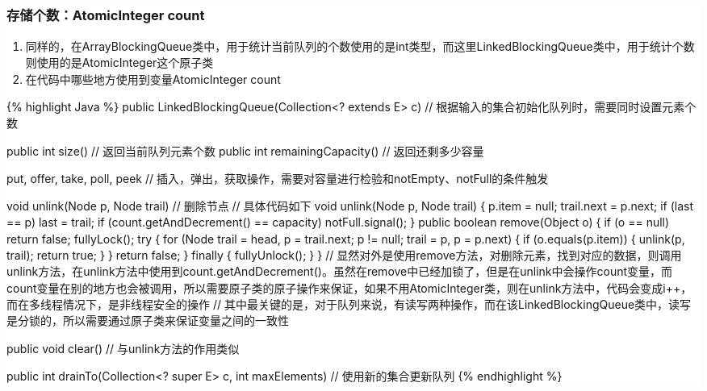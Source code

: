 
### 存储个数：AtomicInteger count

1. 同样的，在ArrayBlockingQueue类中，用于统计当前队列的个数使用的是int类型，而这里LinkedBlockingQueue类中，用于统计个数则使用的是AtomicInteger这个原子类
2. 在代码中哪些地方使用到变量AtomicInteger count

{% highlight Java %}
public LinkedBlockingQueue(Collection<? extends E> c)
// 根据输入的集合初始化队列时，需要同时设置元素个数

public int size()
// 返回当前队列元素个数
public int remainingCapacity()
// 返回还剩多少容量

put, offer, take, poll, peek
// 插入，弹出，获取操作，需要对容量进行检验和notEmpty、notFull的条件触发

void unlink(Node<E> p, Node<E> trail)
// 删除节点
// 具体代码如下
void unlink(Node<E> p, Node<E> trail) {
    p.item = null;
    trail.next = p.next;
    if (last == p)
        last = trail;
    if (count.getAndDecrement() == capacity)
        notFull.signal();
}
public boolean remove(Object o) {
    if (o == null) return false;
    fullyLock();
    try {
        for (Node<E> trail = head, p = trail.next;
             p != null;
             trail = p, p = p.next) {
            if (o.equals(p.item)) {
                unlink(p, trail);
                return true;
            }
        }
        return false;
    } finally {
        fullyUnlock();
    }
}
// 显然对外是使用remove方法，对删除元素，找到对应的数据，则调用unlink方法，在unlink方法中使用到count.getAndDecrement()。虽然在remove中已经加锁了，但是在unlink中会操作count变量，而count变量在别的地方也会被调用，所以需要原子类的原子操作来保证，如果不用AtomicInteger类，则在unlink方法中，代码会变成i++，而在多线程情况下，是非线程安全的操作
// 其中最关键的是，对于队列来说，有读写两种操作，而在该LinkedBlockingQueue类中，读写是分锁的，所以需要通过原子类来保证变量之间的一致性

public void clear()
// 与unlink方法的作用类似

public int drainTo(Collection<? super E> c, int maxElements)
// 使用新的集合更新队列
{% endhighlight %}

